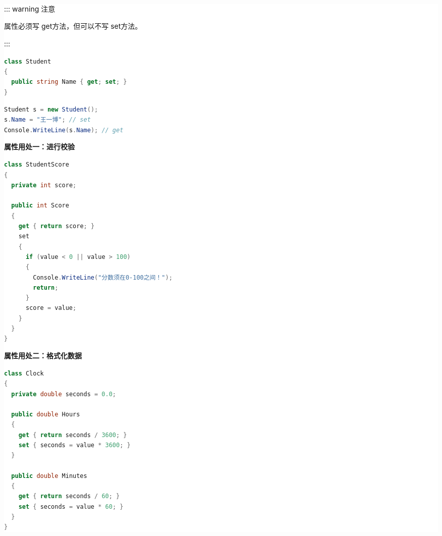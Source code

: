 ::: warning 注意

属性必须写 get方法，但可以不写 set方法。

:::

```C#
class Student
{
  public string Name { get; set; }
}
```

```C#
Student s = new Student();
s.Name = "王一博"; // set
Console.WriteLine(s.Name); // get
```



**属性用处一：进行校验**

```C#
class StudentScore
{
  private int score;

  public int Score
  {
    get { return score; }
    set
    {
      if (value < 0 || value > 100)
      {
        Console.WriteLine("分数须在0-100之间！");
        return;
      }
      score = value;
    }
  }
}
```



**属性用处二：格式化数据**

```C#
class Clock
{
  private double seconds = 0.0;

  public double Hours
  {
    get { return seconds / 3600; }
    set { seconds = value * 3600; }
  }

  public double Minutes
  {
    get { return seconds / 60; }
    set { seconds = value * 60; }
  }
}
```
